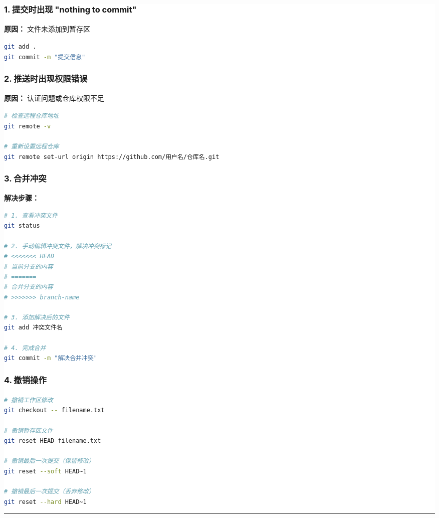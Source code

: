 ### 1. 提交时出现 "nothing to commit"
**原因：** 文件未添加到暂存区
```bash
git add .
git commit -m "提交信息"
```

### 2. 推送时出现权限错误
**原因：** 认证问题或仓库权限不足
```bash
# 检查远程仓库地址
git remote -v

# 重新设置远程仓库
git remote set-url origin https://github.com/用户名/仓库名.git
```

### 3. 合并冲突
**解决步骤：**
```bash
# 1. 查看冲突文件
git status

# 2. 手动编辑冲突文件，解决冲突标记
# <<<<<<< HEAD
# 当前分支的内容
# =======
# 合并分支的内容
# >>>>>>> branch-name

# 3. 添加解决后的文件
git add 冲突文件名

# 4. 完成合并
git commit -m "解决合并冲突"
```

### 4. 撤销操作
```bash
# 撤销工作区修改
git checkout -- filename.txt

# 撤销暂存区文件
git reset HEAD filename.txt

# 撤销最后一次提交（保留修改）
git reset --soft HEAD~1

# 撤销最后一次提交（丢弃修改）
git reset --hard HEAD~1
```

---